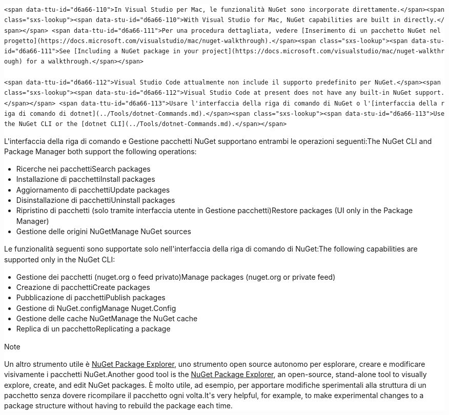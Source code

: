     <span data-ttu-id="d6a66-110">In Visual Studio per Mac, le funzionalità NuGet sono incorporate direttamente.</span><span class="sxs-lookup"><span data-stu-id="d6a66-110">With Visual Studio for Mac, NuGet capabilities are built in directly.</span></span> <span data-ttu-id="d6a66-111">Per una procedura dettagliata, vedere [Inserimento di un pacchetto NuGet nel progetto](https://docs.microsoft.com/visualstudio/mac/nuget-walkthrough).</span><span class="sxs-lookup"><span data-stu-id="d6a66-111">See [Including a NuGet package in your project](https://docs.microsoft.com/visualstudio/mac/nuget-walkthrough) for a walkthrough.</span></span>

    <span data-ttu-id="d6a66-112">Visual Studio Code attualmente non include il supporto predefinito per NuGet.</span><span class="sxs-lookup"><span data-stu-id="d6a66-112">Visual Studio Code at present does not have any built-in NuGet support.</span></span> <span data-ttu-id="d6a66-113">Usare l'interfaccia della riga di comando di NuGet o l'[interfaccia della riga di comando di dotnet](../Tools/dotnet-Commands.md).</span><span class="sxs-lookup"><span data-stu-id="d6a66-113">Use the NuGet CLI or the [dotnet CLI](../Tools/dotnet-Commands.md).</span></span>

<span data-ttu-id="d6a66-114">L'interfaccia della riga di comando e Gestione pacchetti NuGet supportano entrambi le operazioni seguenti:</span><span class="sxs-lookup"><span data-stu-id="d6a66-114">The NuGet CLI and Package Manager both support the following operations:</span></span>

- <span data-ttu-id="d6a66-115">Ricerche nei pacchetti</span><span class="sxs-lookup"><span data-stu-id="d6a66-115">Search packages</span></span>
- <span data-ttu-id="d6a66-116">Installazione di pacchetti</span><span class="sxs-lookup"><span data-stu-id="d6a66-116">Install packages</span></span>
- <span data-ttu-id="d6a66-117">Aggiornamento di pacchetti</span><span class="sxs-lookup"><span data-stu-id="d6a66-117">Update packages</span></span>
- <span data-ttu-id="d6a66-118">Disinstallazione di pacchetti</span><span class="sxs-lookup"><span data-stu-id="d6a66-118">Uninstall packages</span></span>
- <span data-ttu-id="d6a66-119">Ripristino di pacchetti (solo tramite interfaccia utente in Gestione pacchetti)</span><span class="sxs-lookup"><span data-stu-id="d6a66-119">Restore packages (UI only in the Package Manager)</span></span>
- <span data-ttu-id="d6a66-120">Gestione delle origini NuGet</span><span class="sxs-lookup"><span data-stu-id="d6a66-120">Manage NuGet sources</span></span>

<span data-ttu-id="d6a66-121">Le funzionalità seguenti sono supportate solo nell'interfaccia della riga di comando di NuGet:</span><span class="sxs-lookup"><span data-stu-id="d6a66-121">The following capabilities are supported only in the NuGet CLI:</span></span>

- <span data-ttu-id="d6a66-122">Gestione dei pacchetti (nuget.org o feed privato)</span><span class="sxs-lookup"><span data-stu-id="d6a66-122">Manage packages (nuget.org or private feed)</span></span>
- <span data-ttu-id="d6a66-123">Creazione di pacchetti</span><span class="sxs-lookup"><span data-stu-id="d6a66-123">Create packages</span></span> 
- <span data-ttu-id="d6a66-124">Pubblicazione di pacchetti</span><span class="sxs-lookup"><span data-stu-id="d6a66-124">Publish packages</span></span>
- <span data-ttu-id="d6a66-125">Gestione di NuGet.config</span><span class="sxs-lookup"><span data-stu-id="d6a66-125">Manage Nuget.Config</span></span>
- <span data-ttu-id="d6a66-126">Gestione delle cache NuGet</span><span class="sxs-lookup"><span data-stu-id="d6a66-126">Manage the NuGet cache</span></span>
- <span data-ttu-id="d6a66-127">Replica di un pacchetto</span><span class="sxs-lookup"><span data-stu-id="d6a66-127">Replicating a package</span></span>

> [!Note]
> <span data-ttu-id="d6a66-128">Un altro strumento utile è [NuGet Package Explorer](https://github.com/NuGetPackageExplorer/NuGetPackageExplorer), uno strumento open source autonomo per esplorare, creare e modificare visivamente i pacchetti NuGet.</span><span class="sxs-lookup"><span data-stu-id="d6a66-128">Another good tool is the [NuGet Package Explorer](https://github.com/NuGetPackageExplorer/NuGetPackageExplorer), an open-source, stand-alone tool to visually explore, create, and edit NuGet packages.</span></span> <span data-ttu-id="d6a66-129">È molto utile, ad esempio, per apportare modifiche sperimentali alla struttura di un pacchetto senza dovere ricompilare il pacchetto ogni volta.</span><span class="sxs-lookup"><span data-stu-id="d6a66-129">It's very helpful, for example, to make experimental changes to a package structure without having to rebuild the package each time.</span></span>